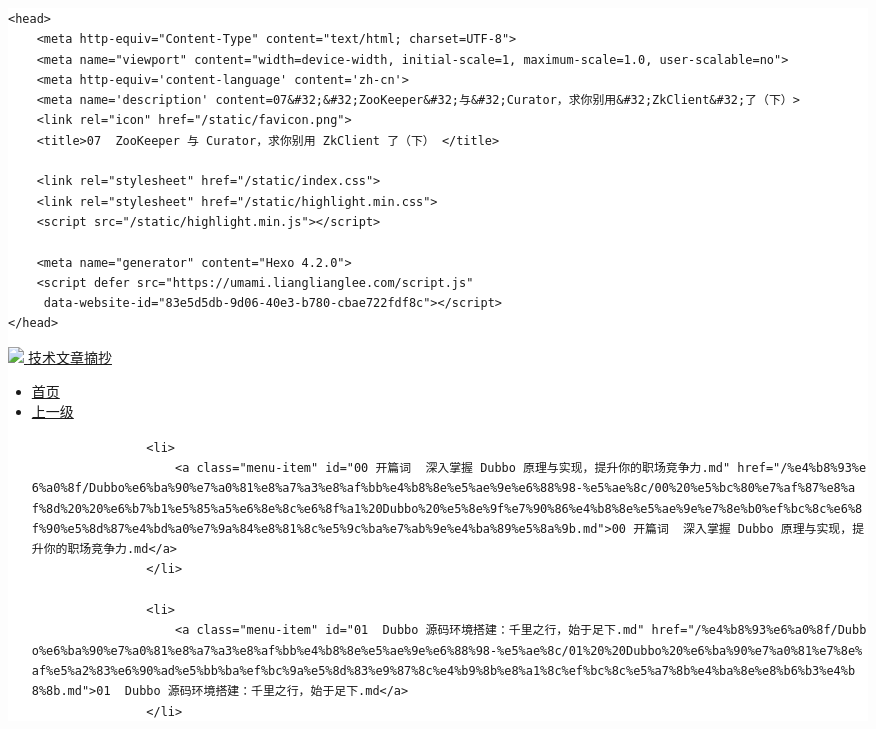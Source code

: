 <!DOCTYPE html>
<html xmlns="http://www.w3.org/1999/xhtml">

<head>

    <head>
        <meta http-equiv="Content-Type" content="text/html; charset=UTF-8">
        <meta name="viewport" content="width=device-width, initial-scale=1, maximum-scale=1.0, user-scalable=no">
        <meta http-equiv='content-language' content='zh-cn'>
        <meta name='description' content=07&#32;&#32;ZooKeeper&#32;与&#32;Curator，求你别用&#32;ZkClient&#32;了（下）>
        <link rel="icon" href="/static/favicon.png">
        <title>07  ZooKeeper 与 Curator，求你别用 ZkClient 了（下） </title>
        
        <link rel="stylesheet" href="/static/index.css">
        <link rel="stylesheet" href="/static/highlight.min.css">
        <script src="/static/highlight.min.js"></script>
        
        <meta name="generator" content="Hexo 4.2.0">
        <script defer src="https://umami.lianglianglee.com/script.js"
         data-website-id="83e5d5db-9d06-40e3-b780-cbae722fdf8c"></script>
    </head>

<body>
    <div class="book-container">
        <div class="book-sidebar">
            <div class="book-brand">
                <a href="/">
                    <img src="/static/favicon.png">
                    <span>技术文章摘抄</span>
                </a>
            </div>
            <div class="book-menu uncollapsible">
                <ul class="uncollapsible">
                    <li><a href="/" class="current-tab">首页</a></li>
                    <li><a href="../">上一级</a></li>
                </ul>
                <ul class="uncollapsible">
                    
                    <li>
                        <a class="menu-item" id="00 开篇词  深入掌握 Dubbo 原理与实现，提升你的职场竞争力.md" href="/%e4%b8%93%e6%a0%8f/Dubbo%e6%ba%90%e7%a0%81%e8%a7%a3%e8%af%bb%e4%b8%8e%e5%ae%9e%e6%88%98-%e5%ae%8c/00%20%e5%bc%80%e7%af%87%e8%af%8d%20%20%e6%b7%b1%e5%85%a5%e6%8e%8c%e6%8f%a1%20Dubbo%20%e5%8e%9f%e7%90%86%e4%b8%8e%e5%ae%9e%e7%8e%b0%ef%bc%8c%e6%8f%90%e5%8d%87%e4%bd%a0%e7%9a%84%e8%81%8c%e5%9c%ba%e7%ab%9e%e4%ba%89%e5%8a%9b.md">00 开篇词  深入掌握 Dubbo 原理与实现，提升你的职场竞争力.md</a>
                    </li>
                    
                    <li>
                        <a class="menu-item" id="01  Dubbo 源码环境搭建：千里之行，始于足下.md" href="/%e4%b8%93%e6%a0%8f/Dubbo%e6%ba%90%e7%a0%81%e8%a7%a3%e8%af%bb%e4%b8%8e%e5%ae%9e%e6%88%98-%e5%ae%8c/01%20%20Dubbo%20%e6%ba%90%e7%a0%81%e7%8e%af%e5%a2%83%e6%90%ad%e5%bb%ba%ef%bc%9a%e5%8d%83%e9%87%8c%e4%b9%8b%e8%a1%8c%ef%bc%8c%e5%a7%8b%e4%ba%8e%e8%b6%b3%e4%b8%8b.md">01  Dubbo 源码环境搭建：千里之行，始于足下.md</a>
                    </li>
                    